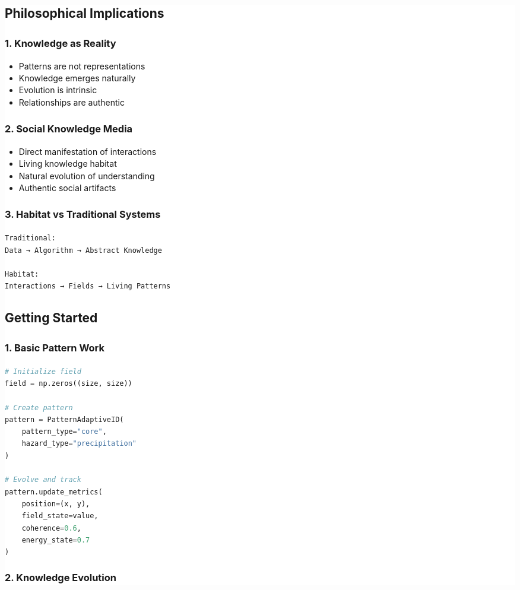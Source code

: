 ## Philosophical Implications

### 1. Knowledge as Reality

- Patterns are not representations
- Knowledge emerges naturally
- Evolution is intrinsic
- Relationships are authentic

### 2. Social Knowledge Media

- Direct manifestation of interactions
- Living knowledge habitat
- Natural evolution of understanding
- Authentic social artifacts

### 3. Habitat vs Traditional Systems

```
Traditional:
Data → Algorithm → Abstract Knowledge

Habitat:
Interactions → Fields → Living Patterns
```

## Getting Started

### 1. Basic Pattern Work

```python
# Initialize field
field = np.zeros((size, size))

# Create pattern
pattern = PatternAdaptiveID(
    pattern_type="core",
    hazard_type="precipitation"
)

# Evolve and track
pattern.update_metrics(
    position=(x, y),
    field_state=value,
    coherence=0.6,
    energy_state=0.7
)
```

### 2. Knowledge Evolution
